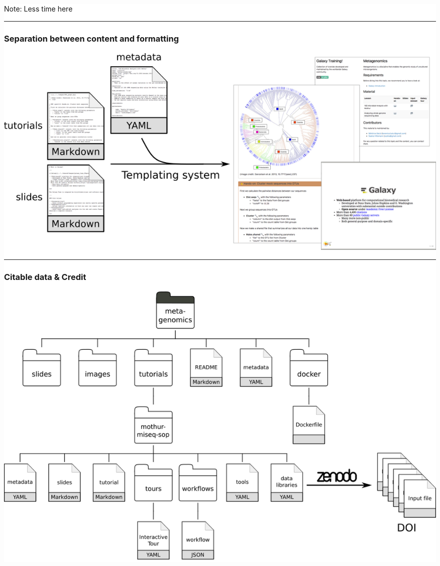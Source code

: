 Note: Less time here

----

### Separation between content and formatting

![Content and formatting](images/content_formatting.png)

----

### Citable data & Credit

![DOI Zenodo](images/structure_technical_zenodo.png) 
